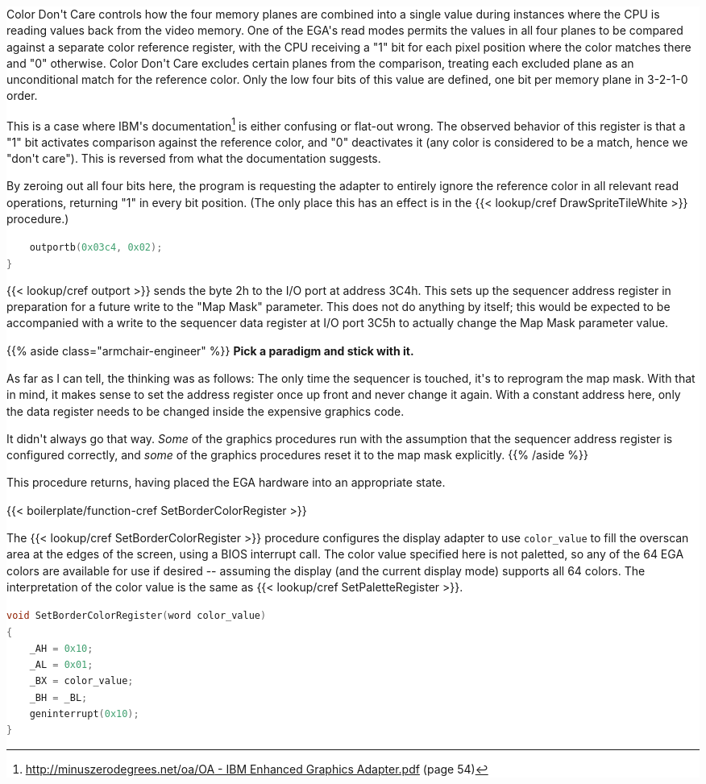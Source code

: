 Color Don't Care controls how the four memory planes are combined into a single value during instances where the CPU is reading values back from the video memory. One of the EGA's read modes permits the values in all four planes to be compared against a separate color reference register, with the CPU receiving a "1" bit for each pixel position where the color matches there and "0" otherwise. Color Don't Care excludes certain planes from the comparison, treating each excluded plane as an unconditional match for the reference color. Only the low four bits of this value are defined, one bit per memory plane in 3-2-1-0 order.

This is a case where IBM's documentation[^egacdc] is either confusing or flat-out wrong. The observed behavior of this register is that a "1" bit activates comparison against the reference color, and "0" deactivates it (any color is considered to be a match, hence we "don't care"). This is reversed from what the documentation suggests.

By zeroing out all four bits here, the program is requesting the adapter to entirely ignore the reference color in all relevant read operations, returning "1" in every bit position. (The only place this has an effect is in the {{< lookup/cref DrawSpriteTileWhite >}} procedure.)

```c
    outportb(0x03c4, 0x02);
}
```

{{< lookup/cref outport >}} sends the byte 2h to the I/O port at address 3C4h. This sets up the sequencer address register in preparation for a future write to the "Map Mask" parameter. This does not do anything by itself; this would be expected to be accompanied with a write to the sequencer data register at I/O port 3C5h to actually change the Map Mask parameter value.

{{% aside class="armchair-engineer" %}}
**Pick a paradigm and stick with it.**

As far as I can tell, the thinking was as follows: The only time the sequencer is touched, it's to reprogram the map mask. With that in mind, it makes sense to set the address register once up front and never change it again. With a constant address here, only the data register needs to be changed inside the expensive graphics code.

It didn't always go that way. _Some_ of the graphics procedures run with the assumption that the sequencer address register is configured correctly, and _some_ of the graphics procedures reset it to the map mask explicitly.
{{% /aside %}}

This procedure returns, having placed the EGA hardware into an appropriate state.

{{< boilerplate/function-cref SetBorderColorRegister >}}

The {{< lookup/cref SetBorderColorRegister >}} procedure configures the display adapter to use `color_value` to fill the overscan area at the edges of the screen, using a BIOS interrupt call. The color value specified here is not paletted, so any of the 64 EGA colors are available for use if desired -- assuming the display (and the current display mode) supports all 64 colors. The interpretation of the color value is the same as {{< lookup/cref SetPaletteRegister >}}.

```c
void SetBorderColorRegister(word color_value)
{
    _AH = 0x10;
    _AL = 0x01;
    _BX = color_value;
    _BH = _BL;
    geninterrupt(0x10);
}
```


[^cosmoreasm]: https://github.com/smitelli/cosmore/blob/main/src/lowlevel.asm
[^egacdc]: [http://minuszerodegrees.net/oa/OA - IBM Enhanced Graphics Adapter.pdf](http://minuszerodegrees.net/oa/OA%20-%20IBM%20Enhanced%20Graphics%20Adapter.pdf) (page 54)
[^ega200]: [http://minuszerodegrees.net/oa/OA - IBM Enhanced Color Display (5154).pdf](http://minuszerodegrees.net/oa/OA%20-%20IBM%20Enhanced%20Color%20Display%20(5154).pdf) (page 4)